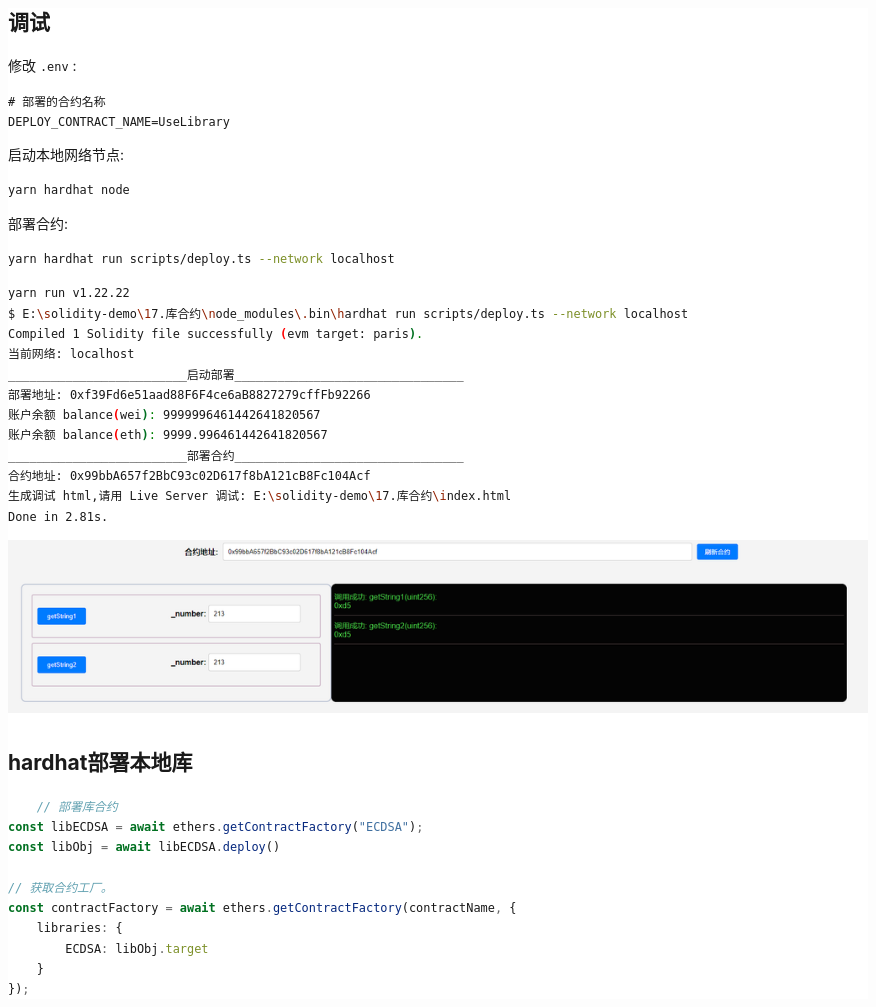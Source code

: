 ## 调试

修改 `.env` :

```
# 部署的合约名称
DEPLOY_CONTRACT_NAME=UseLibrary
```

启动本地网络节点:

```sh
yarn hardhat node
```

部署合约:

````sh
yarn hardhat run scripts/deploy.ts --network localhost
````

```sh
yarn run v1.22.22
$ E:\solidity-demo\17.库合约\node_modules\.bin\hardhat run scripts/deploy.ts --network localhost
Compiled 1 Solidity file successfully (evm target: paris).
当前网络: localhost
_________________________启动部署________________________________
部署地址: 0xf39Fd6e51aad88F6F4ce6aB8827279cffFb92266
账户余额 balance(wei): 9999996461442641820567
账户余额 balance(eth): 9999.996461442641820567
_________________________部署合约________________________________
合约地址: 0x99bbA657f2BbC93c02D617f8bA121cB8Fc104Acf
生成调试 html,请用 Live Server 调试: E:\solidity-demo\17.库合约\index.html
Done in 2.81s.
```

![image-20240903005047878](../../../picture/image-20240903005047878.png)

## hardhat部署本地库

```ts
    // 部署库合约
const libECDSA = await ethers.getContractFactory("ECDSA");
const libObj = await libECDSA.deploy()

// 获取合约工厂。
const contractFactory = await ethers.getContractFactory(contractName, {
    libraries: {
        ECDSA: libObj.target
    }
});
```
